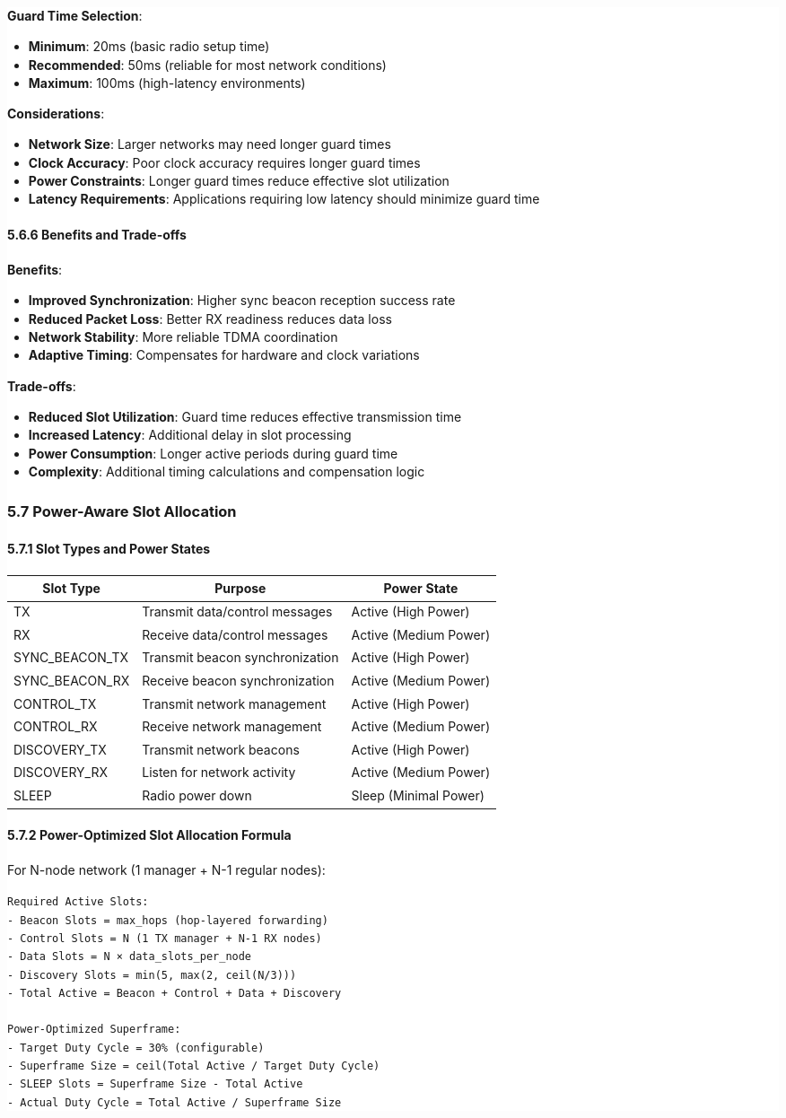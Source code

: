 **Guard Time Selection**:
- **Minimum**: 20ms (basic radio setup time)
- **Recommended**: 50ms (reliable for most network conditions)
- **Maximum**: 100ms (high-latency environments)

**Considerations**:
- **Network Size**: Larger networks may need longer guard times
- **Clock Accuracy**: Poor clock accuracy requires longer guard times
- **Power Constraints**: Longer guard times reduce effective slot utilization
- **Latency Requirements**: Applications requiring low latency should minimize guard time

#### 5.6.6 Benefits and Trade-offs

**Benefits**:
- **Improved Synchronization**: Higher sync beacon reception success rate
- **Reduced Packet Loss**: Better RX readiness reduces data loss
- **Network Stability**: More reliable TDMA coordination
- **Adaptive Timing**: Compensates for hardware and clock variations

**Trade-offs**:
- **Reduced Slot Utilization**: Guard time reduces effective transmission time
- **Increased Latency**: Additional delay in slot processing
- **Power Consumption**: Longer active periods during guard time
- **Complexity**: Additional timing calculations and compensation logic

### 5.7 Power-Aware Slot Allocation

#### 5.7.1 Slot Types and Power States

| Slot Type | Purpose | Power State |
|-----------|---------|-------------|
| TX | Transmit data/control messages | Active (High Power) |
| RX | Receive data/control messages | Active (Medium Power) |
| SYNC_BEACON_TX | Transmit beacon synchronization | Active (High Power) |
| SYNC_BEACON_RX | Receive beacon synchronization | Active (Medium Power) |
| CONTROL_TX | Transmit network management | Active (High Power) |
| CONTROL_RX | Receive network management | Active (Medium Power) |
| DISCOVERY_TX | Transmit network beacons | Active (High Power) |
| DISCOVERY_RX | Listen for network activity | Active (Medium Power) |
| SLEEP | Radio power down | Sleep (Minimal Power) |

#### 5.7.2 Power-Optimized Slot Allocation Formula

For N-node network (1 manager + N-1 regular nodes):

```
Required Active Slots:
- Beacon Slots = max_hops (hop-layered forwarding)
- Control Slots = N (1 TX manager + N-1 RX nodes)
- Data Slots = N × data_slots_per_node
- Discovery Slots = min(5, max(2, ceil(N/3)))
- Total Active = Beacon + Control + Data + Discovery

Power-Optimized Superframe:
- Target Duty Cycle = 30% (configurable)
- Superframe Size = ceil(Total Active / Target Duty Cycle)
- SLEEP Slots = Superframe Size - Total Active
- Actual Duty Cycle = Total Active / Superframe Size
```
